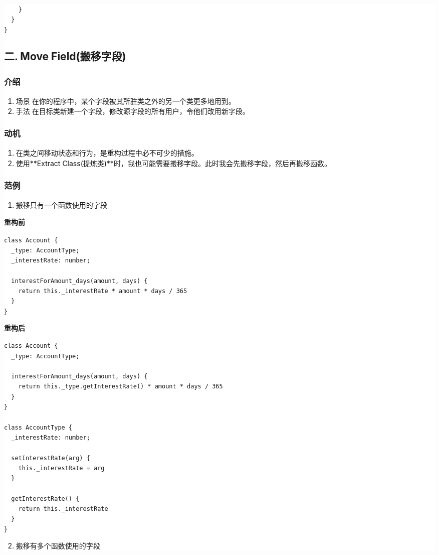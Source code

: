 ```
    }
  }
}
```
## 二. Move Field(搬移字段)
### 介绍
1. 场景
在你的程序中，某个字段被其所驻类之外的另一个类更多地用到。
2. 手法
在目标类新建一个字段，修改源字段的所有用户，令他们改用新字段。
### 动机
1. 在类之间移动状态和行为，是重构过程中必不可少的措施。
2. 使用**Extract Class(提炼类)**时，我也可能需要搬移字段。此时我会先搬移字段，然后再搬移函数。
### 范例
1. 搬移只有一个函数使用的字段

**重构前**
```
class Account {
  _type: AccountType;
  _interestRate: number;

  interestForAmount_days(amount, days) {
    return this._interestRate * amount * days / 365
  }
}
```
**重构后**
```
class Account {
  _type: AccountType;

  interestForAmount_days(amount, days) {
    return this._type.getInterestRate() * amount * days / 365
  }
}

class AccountType {
  _interestRate: number;

  setInterestRate(arg) {
    this._interestRate = arg
  }

  getInterestRate() {
    return this._interestRate
  }
}
```
2. 搬移有多个函数使用的字段
